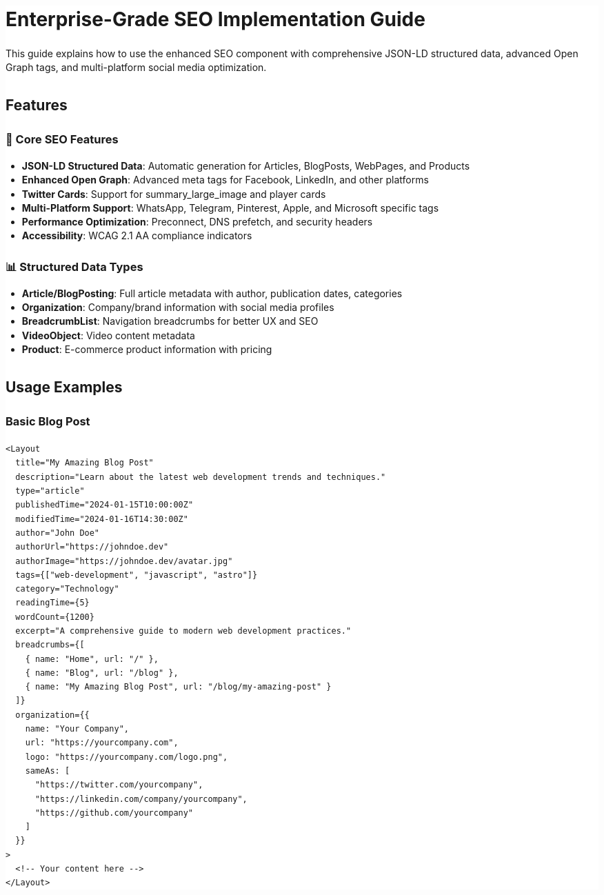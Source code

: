 # Enterprise-Grade SEO Implementation Guide

This guide explains how to use the enhanced SEO component with comprehensive JSON-LD structured data, advanced Open Graph tags, and multi-platform social media optimization.

## Features

### 🚀 Core SEO Features
- **JSON-LD Structured Data**: Automatic generation for Articles, BlogPosts, WebPages, and Products
- **Enhanced Open Graph**: Advanced meta tags for Facebook, LinkedIn, and other platforms
- **Twitter Cards**: Support for summary_large_image and player cards
- **Multi-Platform Support**: WhatsApp, Telegram, Pinterest, Apple, and Microsoft specific tags
- **Performance Optimization**: Preconnect, DNS prefetch, and security headers
- **Accessibility**: WCAG 2.1 AA compliance indicators

### 📊 Structured Data Types
- **Article/BlogPosting**: Full article metadata with author, publication dates, categories
- **Organization**: Company/brand information with social media profiles
- **BreadcrumbList**: Navigation breadcrumbs for better UX and SEO
- **VideoObject**: Video content metadata
- **Product**: E-commerce product information with pricing

## Usage Examples

### Basic Blog Post

```astro
<Layout
  title="My Amazing Blog Post"
  description="Learn about the latest web development trends and techniques."
  type="article"
  publishedTime="2024-01-15T10:00:00Z"
  modifiedTime="2024-01-16T14:30:00Z"
  author="John Doe"
  authorUrl="https://johndoe.dev"
  authorImage="https://johndoe.dev/avatar.jpg"
  tags={["web-development", "javascript", "astro"]}
  category="Technology"
  readingTime={5}
  wordCount={1200}
  excerpt="A comprehensive guide to modern web development practices."
  breadcrumbs={[
    { name: "Home", url: "/" },
    { name: "Blog", url: "/blog" },
    { name: "My Amazing Blog Post", url: "/blog/my-amazing-post" }
  ]}
  organization={{
    name: "Your Company",
    url: "https://yourcompany.com",
    logo: "https://yourcompany.com/logo.png",
    sameAs: [
      "https://twitter.com/yourcompany",
      "https://linkedin.com/company/yourcompany",
      "https://github.com/yourcompany"
    ]
  }}
>
  <!-- Your content here -->
</Layout>
```
